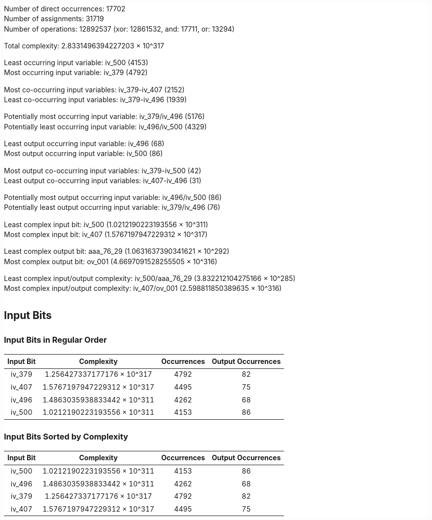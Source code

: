 Number of direct occurrences: 17702  
Number of assignments: 31719  
Number of operations: 12892537
(xor: 12861532,
and: 17711,
or: 13294)

Total complexity: 2.8331496394227203 × 10^317

Least occurring input variable: iv_500 (4153)  
Most occurring input variable: iv_379 (4792)

Most co-occurring input variables: iv_379-iv_407 (2152)  
Least co-occurring input variables: iv_379-iv_496 (1939)

Potentially most occurring input variable: iv_379/iv_496 (5176)  
Potentially least occurring input variable: iv_496/iv_500 (4329)

Least output occurring input variable: iv_496 (68)  
Most output occurring input variable: iv_500 (86)

Most output co-occurring input variables: iv_379-iv_500 (42)  
Least output co-occurring input variables: iv_407-iv_496 (31)

Potentially most output occurring input variable: iv_496/iv_500 (86)  
Potentially least output occurring input variable: iv_379/iv_496 (76)

Least complex input bit: iv_500 (1.0212190223193556 × 10^311)  
Most complex input bit: iv_407 (1.5767197947229312 × 10^317)

Least complex output bit: aaa_76_29 (1.0631637390341621 × 10^292)  
Most complex output bit: ov_001 (4.6697091528255505 × 10^316)

Least complex input/output complexity: iv_500/aaa_76_29 (3.832212104275166 × 10^285)  
Most complex input/output complexity: iv_407/ov_001 (2.598811850389635 × 10^316)

## Input Bits

### Input Bits in Regular Order

| Input Bit | Complexity | Occurrences | Output Occurrences |
|:---------:|:----------:|:-----------:|:------------------:|
| iv_379 | 1.256427337177176 × 10^317 | 4792 | 82 |
| iv_407 | 1.5767197947229312 × 10^317 | 4495 | 75 |
| iv_496 | 1.4863035938833442 × 10^311 | 4262 | 68 |
| iv_500 | 1.0212190223193556 × 10^311 | 4153 | 86 |

### Input Bits Sorted by Complexity

| Input Bit | Complexity | Occurrences | Output Occurrences |
|:---------:|:----------:|:-----------:|:------------------:|
| iv_500 | 1.0212190223193556 × 10^311 | 4153 | 86 |
| iv_496 | 1.4863035938833442 × 10^311 | 4262 | 68 |
| iv_379 | 1.256427337177176 × 10^317 | 4792 | 82 |
| iv_407 | 1.5767197947229312 × 10^317 | 4495 | 75 |
